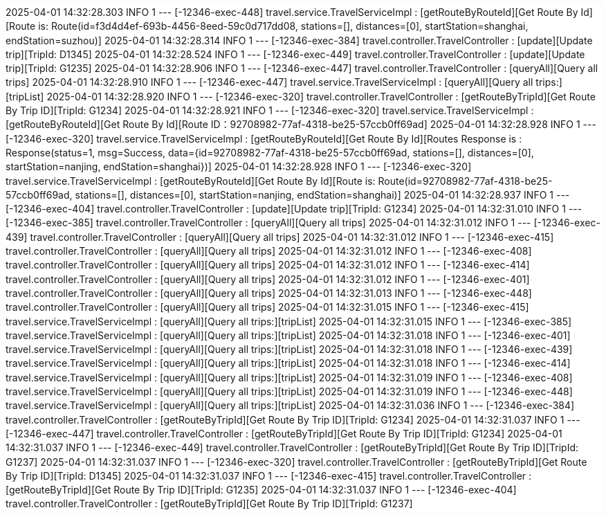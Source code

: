 2025-04-01 14:32:28.303  INFO 1 --- [-12346-exec-448] travel.service.TravelServiceImpl         : [getRouteByRouteId][Get Route By Id][Route is: Route(id=f3d4d4ef-693b-4456-8eed-59c0d717dd08, stations=[], distances=[0], startStation=shanghai, endStation=suzhou)]
2025-04-01 14:32:28.314  INFO 1 --- [-12346-exec-384] travel.controller.TravelController       : [update][Update trip][TripId: D1345]
2025-04-01 14:32:28.524  INFO 1 --- [-12346-exec-449] travel.controller.TravelController       : [update][Update trip][TripId: G1235]
2025-04-01 14:32:28.906  INFO 1 --- [-12346-exec-447] travel.controller.TravelController       : [queryAll][Query all trips]
2025-04-01 14:32:28.910  INFO 1 --- [-12346-exec-447] travel.service.TravelServiceImpl         : [queryAll][Query all trips:][tripList]
2025-04-01 14:32:28.920  INFO 1 --- [-12346-exec-320] travel.controller.TravelController       : [getRouteByTripId][Get Route By Trip ID][TripId: G1234]
2025-04-01 14:32:28.921  INFO 1 --- [-12346-exec-320] travel.service.TravelServiceImpl         : [getRouteByRouteId][Get Route By Id][Route ID：92708982-77af-4318-be25-57ccb0ff69ad]
2025-04-01 14:32:28.928  INFO 1 --- [-12346-exec-320] travel.service.TravelServiceImpl         : [getRouteByRouteId][Get Route By Id][Routes Response is : Response(status=1, msg=Success, data={id=92708982-77af-4318-be25-57ccb0ff69ad, stations=[], distances=[0], startStation=nanjing, endStation=shanghai})]
2025-04-01 14:32:28.928  INFO 1 --- [-12346-exec-320] travel.service.TravelServiceImpl         : [getRouteByRouteId][Get Route By Id][Route is: Route(id=92708982-77af-4318-be25-57ccb0ff69ad, stations=[], distances=[0], startStation=nanjing, endStation=shanghai)]
2025-04-01 14:32:28.937  INFO 1 --- [-12346-exec-404] travel.controller.TravelController       : [update][Update trip][TripId: G1234]
2025-04-01 14:32:31.010  INFO 1 --- [-12346-exec-385] travel.controller.TravelController       : [queryAll][Query all trips]
2025-04-01 14:32:31.012  INFO 1 --- [-12346-exec-439] travel.controller.TravelController       : [queryAll][Query all trips]
2025-04-01 14:32:31.012  INFO 1 --- [-12346-exec-415] travel.controller.TravelController       : [queryAll][Query all trips]
2025-04-01 14:32:31.012  INFO 1 --- [-12346-exec-408] travel.controller.TravelController       : [queryAll][Query all trips]
2025-04-01 14:32:31.012  INFO 1 --- [-12346-exec-414] travel.controller.TravelController       : [queryAll][Query all trips]
2025-04-01 14:32:31.012  INFO 1 --- [-12346-exec-401] travel.controller.TravelController       : [queryAll][Query all trips]
2025-04-01 14:32:31.013  INFO 1 --- [-12346-exec-448] travel.controller.TravelController       : [queryAll][Query all trips]
2025-04-01 14:32:31.015  INFO 1 --- [-12346-exec-415] travel.service.TravelServiceImpl         : [queryAll][Query all trips:][tripList]
2025-04-01 14:32:31.015  INFO 1 --- [-12346-exec-385] travel.service.TravelServiceImpl         : [queryAll][Query all trips:][tripList]
2025-04-01 14:32:31.018  INFO 1 --- [-12346-exec-401] travel.service.TravelServiceImpl         : [queryAll][Query all trips:][tripList]
2025-04-01 14:32:31.018  INFO 1 --- [-12346-exec-439] travel.service.TravelServiceImpl         : [queryAll][Query all trips:][tripList]
2025-04-01 14:32:31.018  INFO 1 --- [-12346-exec-414] travel.service.TravelServiceImpl         : [queryAll][Query all trips:][tripList]
2025-04-01 14:32:31.019  INFO 1 --- [-12346-exec-408] travel.service.TravelServiceImpl         : [queryAll][Query all trips:][tripList]
2025-04-01 14:32:31.019  INFO 1 --- [-12346-exec-448] travel.service.TravelServiceImpl         : [queryAll][Query all trips:][tripList]
2025-04-01 14:32:31.036  INFO 1 --- [-12346-exec-384] travel.controller.TravelController       : [getRouteByTripId][Get Route By Trip ID][TripId: G1234]
2025-04-01 14:32:31.037  INFO 1 --- [-12346-exec-447] travel.controller.TravelController       : [getRouteByTripId][Get Route By Trip ID][TripId: G1234]
2025-04-01 14:32:31.037  INFO 1 --- [-12346-exec-449] travel.controller.TravelController       : [getRouteByTripId][Get Route By Trip ID][TripId: G1237]
2025-04-01 14:32:31.037  INFO 1 --- [-12346-exec-320] travel.controller.TravelController       : [getRouteByTripId][Get Route By Trip ID][TripId: D1345]
2025-04-01 14:32:31.037  INFO 1 --- [-12346-exec-415] travel.controller.TravelController       : [getRouteByTripId][Get Route By Trip ID][TripId: G1235]
2025-04-01 14:32:31.037  INFO 1 --- [-12346-exec-404] travel.controller.TravelController       : [getRouteByTripId][Get Route By Trip ID][TripId: G1237]